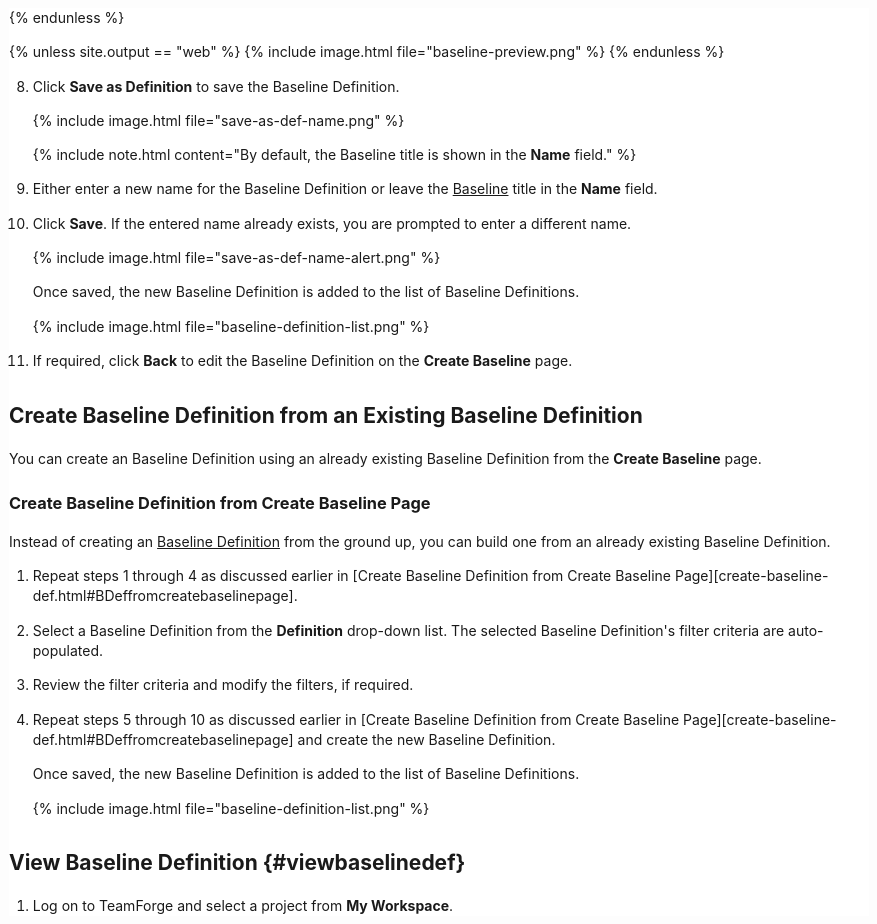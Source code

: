    {% endunless %}

   
   {% unless site.output == "web" %}
   {% include image.html file="baseline-preview.png" %}
   {% endunless %}
      
8. Click **Save as Definition** to save the Baseline Definition.

   {% include image.html file="save-as-def-name.png" %}

   {% include note.html content="By default, the Baseline title is shown in the **Name** field." %}

9. Either enter a new name for the Baseline Definition or leave the <a href="#" data-toggle="tooltip" data-original-title="{{site.data.glossary.baseline}}">Baseline</a> title in the **Name** field.

10. Click **Save**. If the entered name already exists, you are prompted to enter a different name.

    {% include image.html file="save-as-def-name-alert.png" %} <br>

    Once saved, the new Baseline Definition is added to the list of Baseline Definitions.

    {% include image.html file="baseline-definition-list.png" %}

11. If required, click **Back** to edit the Baseline Definition on the **Create Baseline** page.


## Create Baseline Definition from an Existing Baseline Definition  

You can create an Baseline Definition using an already existing Baseline Definition from the **Create Baseline** page.

### Create Baseline Definition from Create Baseline Page

Instead of creating an <a href="#" data-toggle="tooltip" data-original-title="{{site.data.glossary.baseline_definition}}">Baseline Definition</a> from the ground up, you can build one from an already existing Baseline Definition.

1. Repeat steps 1 through 4 as discussed earlier in [Create Baseline Definition from Create Baseline Page][create-baseline-def.html#BDeffromcreatebaselinepage].

2. Select a Baseline Definition from the **Definition** drop-down list. The selected Baseline Definition's filter criteria are auto-populated.

3. Review the filter criteria and modify the filters, if required. 

4. Repeat steps 5 through 10 as discussed earlier in [Create Baseline Definition from Create Baseline Page][create-baseline-def.html#BDeffromcreatebaselinepage] and create the new Baseline Definition.

   Once saved, the new Baseline Definition is added to the list of Baseline Definitions.

   {% include image.html file="baseline-definition-list.png" %}


## View Baseline Definition {#viewbaselinedef}

1. Log on to TeamForge and select a project from **My Workspace**.
